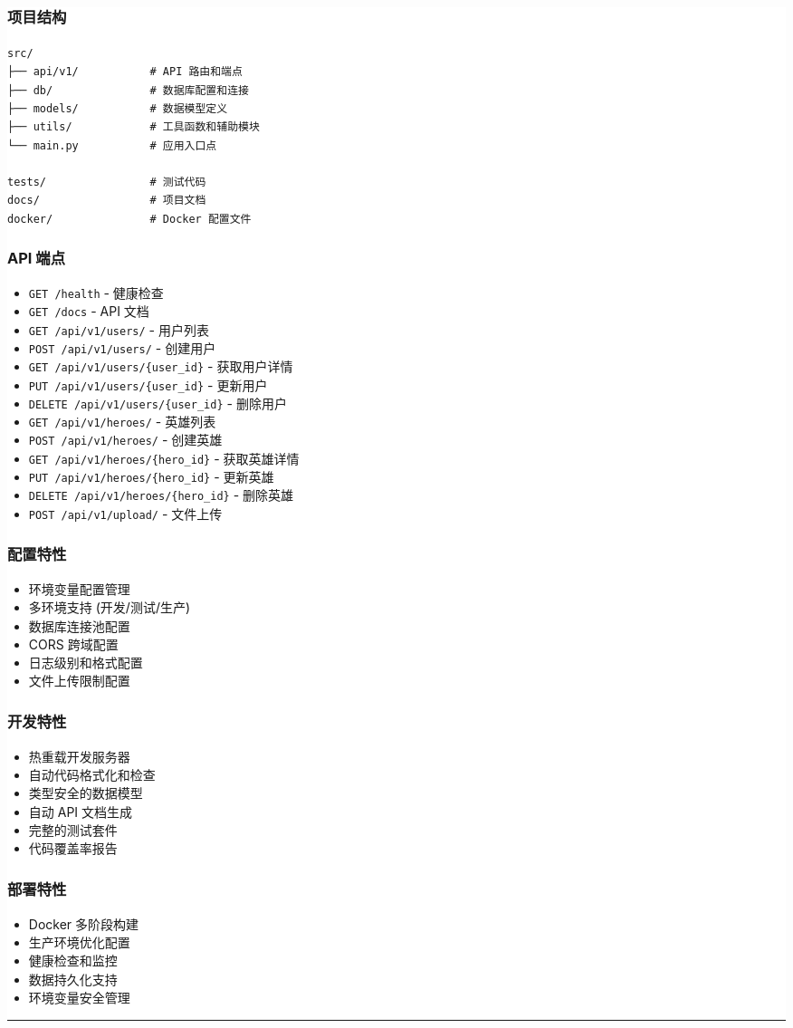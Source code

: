 ### 项目结构
```
src/
├── api/v1/           # API 路由和端点
├── db/               # 数据库配置和连接
├── models/           # 数据模型定义
├── utils/            # 工具函数和辅助模块
└── main.py           # 应用入口点

tests/                # 测试代码
docs/                 # 项目文档
docker/               # Docker 配置文件
```

### API 端点
- `GET /health` - 健康检查
- `GET /docs` - API 文档
- `GET /api/v1/users/` - 用户列表
- `POST /api/v1/users/` - 创建用户
- `GET /api/v1/users/{user_id}` - 获取用户详情
- `PUT /api/v1/users/{user_id}` - 更新用户
- `DELETE /api/v1/users/{user_id}` - 删除用户
- `GET /api/v1/heroes/` - 英雄列表
- `POST /api/v1/heroes/` - 创建英雄
- `GET /api/v1/heroes/{hero_id}` - 获取英雄详情
- `PUT /api/v1/heroes/{hero_id}` - 更新英雄
- `DELETE /api/v1/heroes/{hero_id}` - 删除英雄
- `POST /api/v1/upload/` - 文件上传

### 配置特性
- 环境变量配置管理
- 多环境支持 (开发/测试/生产)
- 数据库连接池配置
- CORS 跨域配置
- 日志级别和格式配置
- 文件上传限制配置

### 开发特性
- 热重载开发服务器
- 自动代码格式化和检查
- 类型安全的数据模型
- 自动 API 文档生成
- 完整的测试套件
- 代码覆盖率报告

### 部署特性
- Docker 多阶段构建
- 生产环境优化配置
- 健康检查和监控
- 数据持久化支持
- 环境变量安全管理

---